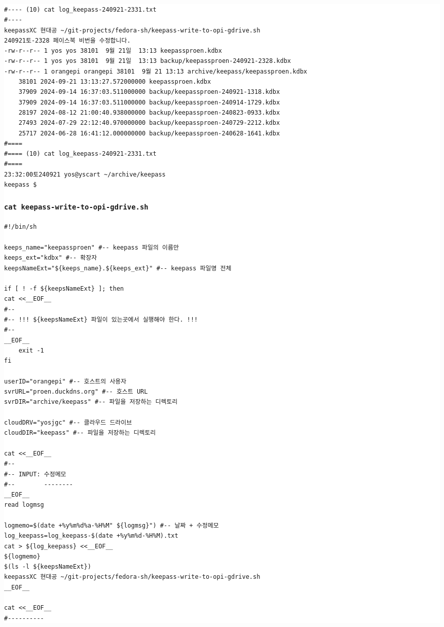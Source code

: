 ```
#---- (10) cat log_keepass-240921-2331.txt
#----
keepassXC 현대공 ~/git-projects/fedora-sh/keepass-write-to-opi-gdrive.sh
240921토-2328 페이스북 비번을 수정합니다.
-rw-r--r-- 1 yos yos 38101  9월 21일  13:13 keepassproen.kdbx
-rw-r--r-- 1 yos yos 38101  9월 21일  13:13 backup/keepassproen-240921-2328.kdbx
-rw-r--r-- 1 orangepi orangepi 38101  9월 21 13:13 archive/keepass/keepassproen.kdbx
    38101 2024-09-21 13:13:27.572000000 keepassproen.kdbx
    37909 2024-09-14 16:37:03.511000000 backup/keepassproen-240921-1318.kdbx
    37909 2024-09-14 16:37:03.511000000 backup/keepassproen-240914-1729.kdbx
    28197 2024-08-12 21:00:40.938000000 backup/keepassproen-240823-0933.kdbx
    27493 2024-07-29 22:12:40.970000000 backup/keepassproen-240729-2212.kdbx
    25717 2024-06-28 16:41:12.000000000 backup/keepassproen-240628-1641.kdbx
#====
#==== (10) cat log_keepass-240921-2331.txt
#====
23:32:00토240921 yos@yscart ~/archive/keepass
keepass $ 
```

### `cat keepass-write-to-opi-gdrive.sh`

```
#!/bin/sh

keeps_name="keepassproen" #-- keepass 파일의 이름만
keeps_ext="kdbx" #-- 확장자
keepsNameExt="${keeps_name}.${keeps_ext}" #-- keepass 파일명 전체

if [ ! -f ${keepsNameExt} ]; then
cat <<__EOF__
#--
#-- !!! ${keepsNameExt} 파일이 있는곳에서 실행해야 한다. !!!
#--
__EOF__
	exit -1
fi

userID="orangepi" #-- 호스트의 사용자
svrURL="proen.duckdns.org" #-- 호스트 URL
svrDIR="archive/keepass" #-- 파일을 저장하는 디렉토리

cloudDRV="yosjgc" #-- 클라우드 드라이브
cloudDIR="keepass" #-- 파일을 저장하는 디렉토리

cat <<__EOF__
#--
#-- INPUT: 수정메모
#--        --------
__EOF__
read logmsg

logmemo=$(date +%y%m%d%a-%H%M" ${logmsg}") #-- 날짜 + 수정메모
log_keepass=log_keepass-$(date +%y%m%d-%H%M).txt
cat > ${log_keepass} <<__EOF__
${logmemo}
$(ls -l ${keepsNameExt})
keepassXC 현대공 ~/git-projects/fedora-sh/keepass-write-to-opi-gdrive.sh
__EOF__

cat <<__EOF__
#----------

```